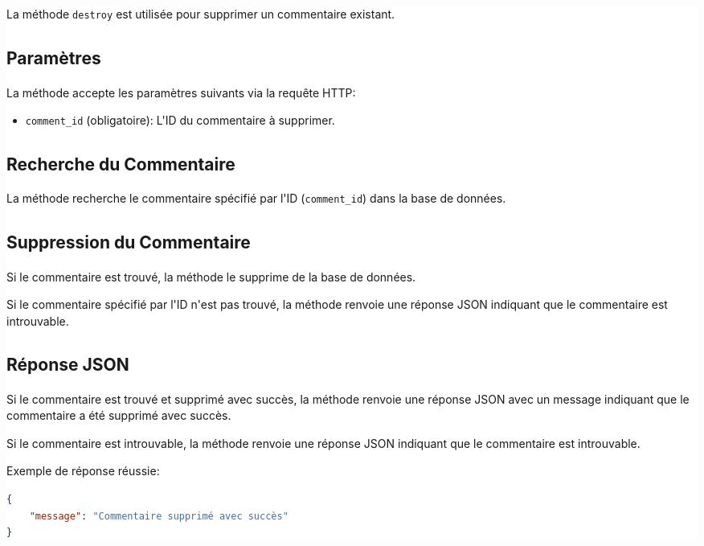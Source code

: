 La méthode `destroy` est utilisée pour supprimer un commentaire existant.

## Paramètres

La méthode accepte les paramètres suivants via la requête HTTP:

- `comment_id` (obligatoire): L'ID du commentaire à supprimer.

## Recherche du Commentaire

La méthode recherche le commentaire spécifié par l'ID (`comment_id`) dans la base de données.

## Suppression du Commentaire

Si le commentaire est trouvé, la méthode le supprime de la base de données.

Si le commentaire spécifié par l'ID n'est pas trouvé, la méthode renvoie une réponse JSON indiquant que le commentaire est introuvable.

## Réponse JSON

Si le commentaire est trouvé et supprimé avec succès, la méthode renvoie une réponse JSON avec un message indiquant que le commentaire a été supprimé avec succès.

Si le commentaire est introuvable, la méthode renvoie une réponse JSON indiquant que le commentaire est introuvable.

Exemple de réponse réussie:

```json
{
    "message": "Commentaire supprimé avec succès"
}
```
